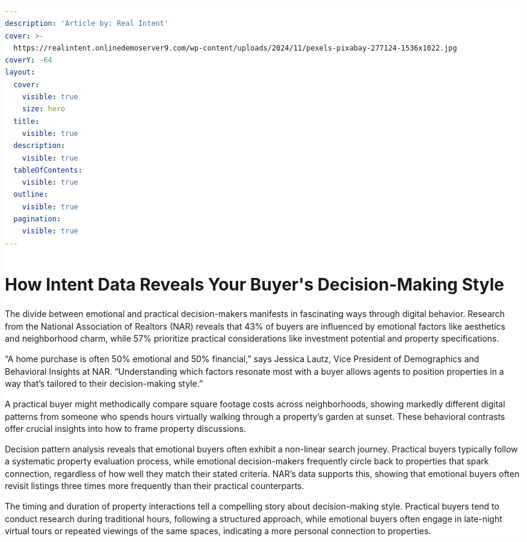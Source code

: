 ```yaml
---
description: 'Article by: Real Intent'
cover: >-
  https://realintent.onlinedemoserver9.com/wp-content/uploads/2024/11/pexels-pixabay-277124-1536x1022.jpg
coverY: -64
layout:
  cover:
    visible: true
    size: hero
  title:
    visible: true
  description:
    visible: true
  tableOfContents:
    visible: true
  outline:
    visible: true
  pagination:
    visible: true
---
```


# How Intent Data Reveals Your Buyer's Decision-Making Style

The divide between emotional and practical decision-makers manifests in fascinating ways through digital behavior. Research from the National Association of Realtors (NAR) reveals that 43% of buyers are influenced by emotional factors like aesthetics and neighborhood charm, while 57% prioritize practical considerations like investment potential and property specifications.

“A home purchase is often 50% emotional and 50% financial,” says Jessica Lautz, Vice President of Demographics and Behavioral Insights at NAR. “Understanding which factors resonate most with a buyer allows agents to position properties in a way that’s tailored to their decision-making style.”

A practical buyer might methodically compare square footage costs across neighborhoods, showing markedly different digital patterns from someone who spends hours virtually walking through a property’s garden at sunset. These behavioral contrasts offer crucial insights into how to frame property discussions.

Decision pattern analysis reveals that emotional buyers often exhibit a non-linear search journey. Practical buyers typically follow a systematic property evaluation process, while emotional decision-makers frequently circle back to properties that spark connection, regardless of how well they match their stated criteria. NAR’s data supports this, showing that emotional buyers often revisit listings three times more frequently than their practical counterparts.

The timing and duration of property interactions tell a compelling story about decision-making style. Practical buyers tend to conduct research during traditional hours, following a structured approach, while emotional buyers often engage in late-night virtual tours or repeated viewings of the same spaces, indicating a more personal connection to properties.
